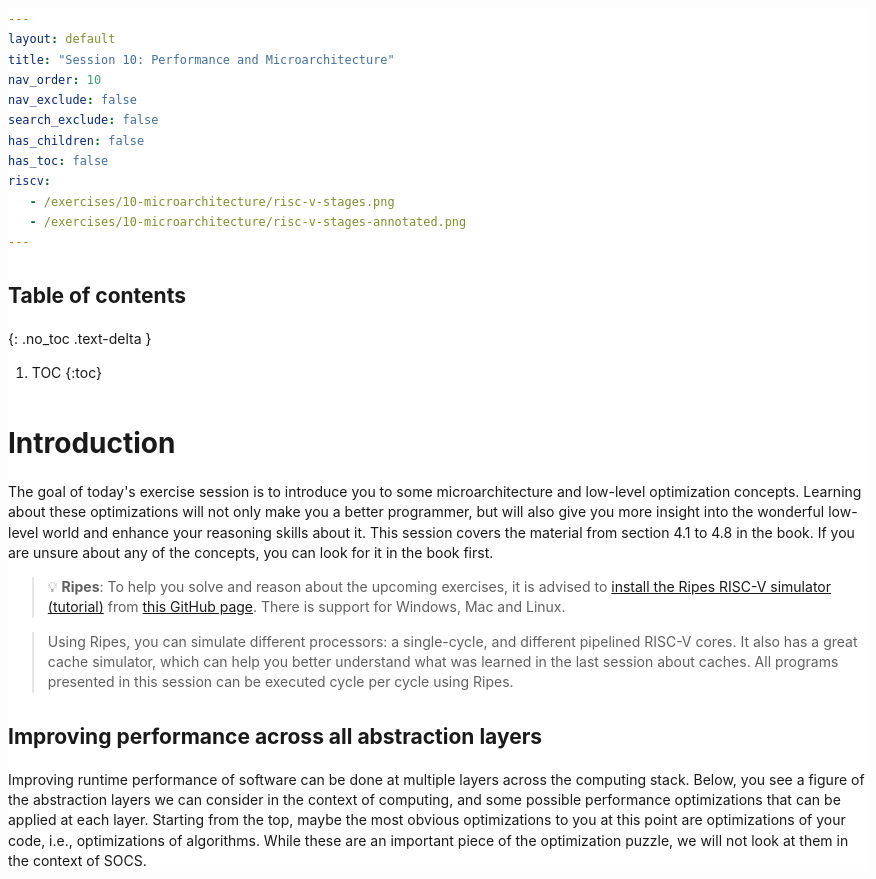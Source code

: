 ```yaml
---
layout: default
title: "Session 10: Performance and Microarchitecture"
nav_order: 10
nav_exclude: false
search_exclude: false
has_children: false
has_toc: false
riscv:
   - /exercises/10-microarchitecture/risc-v-stages.png
   - /exercises/10-microarchitecture/risc-v-stages-annotated.png
---
```


## Table of contents
{: .no_toc .text-delta }

1. TOC
{:toc}

# Introduction

The goal of today's exercise session is to introduce you to some microarchitecture and low-level optimization concepts.
Learning about these optimizations will not only make you a better programmer, but will also give you more insight into the wonderful low-level world and enhance your reasoning skills about it.
This session covers the material from section 4.1 to 4.8 in the book. If you are unsure about any of the concepts, you can look for it in the book first.

> :bulb: **Ripes**: To help you solve and reason about the upcoming exercises, it is advised to [install the Ripes RISC-V simulator (tutorial)](/tutorials/ripes) from [this GitHub page](https://github.com/mortbopet/Ripes/releases/latest). There is support for Windows, Mac and Linux. 


>
> Using Ripes, you can simulate different processors: a single-cycle, and different pipelined RISC-V cores. It also has a great cache simulator, which can help you better understand what was learned in the last session about caches. All programs presented in this session can be executed cycle per cycle using Ripes.

## Improving performance across all abstraction layers

Improving runtime performance of software can be done at multiple layers across the computing stack.
Below, you see a figure of the abstraction layers we can consider in the context of computing, and some possible performance optimizations that can be applied at each layer.
Starting from the top, maybe the most obvious optimizations to you at this point are optimizations of your code, i.e., optimizations of algorithms.
While these are an important piece of the optimization puzzle, we will not look at them in the context of SOCS.
